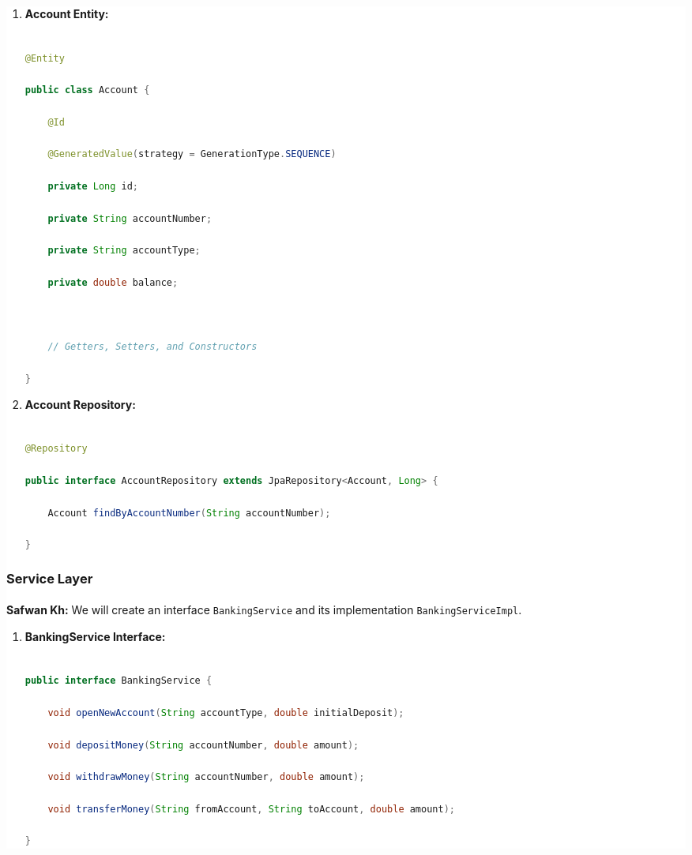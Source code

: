 
1. **Account Entity:**

   ```java

   @Entity

   public class Account {

       @Id

       @GeneratedValue(strategy = GenerationType.SEQUENCE)

       private Long id;

       private String accountNumber;

       private String accountType;

       private double balance;



       // Getters, Setters, and Constructors

   }

   ```



2. **Account Repository:**

   ```java

   @Repository

   public interface AccountRepository extends JpaRepository<Account, Long> {

       Account findByAccountNumber(String accountNumber);

   }

   ```



### Service Layer

**Safwan Kh:** We will create an interface `BankingService` and its implementation `BankingServiceImpl`.



1. **BankingService Interface:**

   ```java

   public interface BankingService {

       void openNewAccount(String accountType, double initialDeposit);

       void depositMoney(String accountNumber, double amount);

       void withdrawMoney(String accountNumber, double amount);

       void transferMoney(String fromAccount, String toAccount, double amount);

   }

   ```